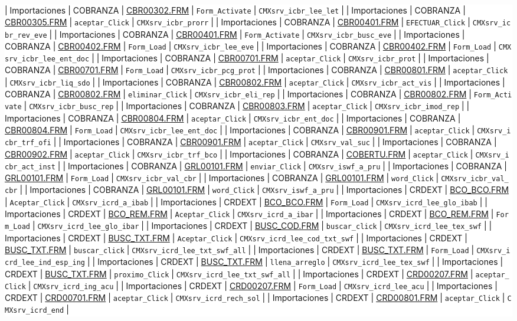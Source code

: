 | Importaciones | COBRANZA | [CBR00302.FRM](./CBR00302.FRM) | `Form_Activate` | `CMXsrv_icbr_lee_let` |
| Importaciones | COBRANZA | [CBR00305.FRM](./CBR00305.FRM) | `aceptar_Click` | `CMXsrv_icbr_prorr` |
| Importaciones | COBRANZA | [CBR00401.FRM](./CBR00401.FRM) | `EFECTUAR_Click` | `CMXsrv_icbr_rev_eve` |
| Importaciones | COBRANZA | [CBR00401.FRM](./CBR00401.FRM) | `Form_Activate` | `CMXsrv_icbr_busc_eve` |
| Importaciones | COBRANZA | [CBR00402.FRM](./CBR00402.FRM) | `Form_Load` | `CMXsrv_icbr_lee_eve` |
| Importaciones | COBRANZA | [CBR00402.FRM](./CBR00402.FRM) | `Form_Load` | `CMXsrv_icbr_lee_ent_doc` |
| Importaciones | COBRANZA | [CBR00701.FRM](./CBR00701.FRM) | `aceptar_Click` | `CMXsrv_icbr_prot` |
| Importaciones | COBRANZA | [CBR00701.FRM](./CBR00701.FRM) | `Form_Load` | `CMXsrv_icbr_pcg_prot` |
| Importaciones | COBRANZA | [CBR00801.FRM](./CBR00801.FRM) | `aceptar_Click` | `CMXsrv_icbr_liq_sdo` |
| Importaciones | COBRANZA | [CBR00802.FRM](./CBR00802.FRM) | `aceptar_Click` | `CMXsrv_icbr_act_vis` |
| Importaciones | COBRANZA | [CBR00802.FRM](./CBR00802.FRM) | `eliminar_Click` | `CMXsrv_icbr_eli_rep` |
| Importaciones | COBRANZA | [CBR00802.FRM](./CBR00802.FRM) | `Form_Activate` | `CMXsrv_icbr_busc_rep` |
| Importaciones | COBRANZA | [CBR00803.FRM](./CBR00803.FRM) | `aceptar_Click` | `CMXsrv_icbr_imod_rep` |
| Importaciones | COBRANZA | [CBR00804.FRM](./CBR00804.FRM) | `aceptar_Click` | `CMXsrv_icbr_ent_doc` |
| Importaciones | COBRANZA | [CBR00804.FRM](./CBR00804.FRM) | `Form_Load` | `CMXsrv_icbr_lee_ent_doc` |
| Importaciones | COBRANZA | [CBR00901.FRM](./CBR00901.FRM) | `aceptar_Click` | `CMXsrv_icbr_trf_ofi` |
| Importaciones | COBRANZA | [CBR00901.FRM](./CBR00901.FRM) | `aceptar_Click` | `CMXsrv_val_suc` |
| Importaciones | COBRANZA | [CBR00902.FRM](./CBR00902.FRM) | `aceptar_Click` | `CMXsrv_icbr_trf_bco` |
| Importaciones | COBRANZA | [COBERTU.FRM](./COBERTU.FRM) | `aceptar_Click` | `CMXsrv_icbr_act_inst` |
| Importaciones | COBRANZA | [GRL00101.FRM](./GRL00101.FRM) | `enviar_Click` | `CMXsrv_iswf_a_pru` |
| Importaciones | COBRANZA | [GRL00101.FRM](./GRL00101.FRM) | `Form_Load` | `CMXsrv_icbr_val_cbr` |
| Importaciones | COBRANZA | [GRL00101.FRM](./GRL00101.FRM) | `word_Click` | `CMXsrv_icbr_val_cbr` |
| Importaciones | COBRANZA | [GRL00101.FRM](./GRL00101.FRM) | `word_Click` | `CMXsrv_iswf_a_pru` |
| Importaciones | CRDEXT | [BCO_BCO.FRM](./BCO_BCO.FRM) | `Aceptar_Click` | `CMXsrv_icrd_a_ibab` |
| Importaciones | CRDEXT | [BCO_BCO.FRM](./BCO_BCO.FRM) | `Form_Load` | `CMXsrv_icrd_lee_glo_ibab` |
| Importaciones | CRDEXT | [BCO_REM.FRM](./BCO_REM.FRM) | `Aceptar_Click` | `CMXsrv_icrd_a_ibar` |
| Importaciones | CRDEXT | [BCO_REM.FRM](./BCO_REM.FRM) | `Form_Load` | `CMXsrv_icrd_lee_glo_ibar` |
| Importaciones | CRDEXT | [BUSC_COD.FRM](./BUSC_COD.FRM) | `buscar_click` | `CMXsrv_icrd_lee_tex_swf` |
| Importaciones | CRDEXT | [BUSC_TXT.FRM](./BUSC_TXT.FRM) | `Aceptar_Click` | `CMXsrv_icrd_lee_cod_txt_swf` |
| Importaciones | CRDEXT | [BUSC_TXT.FRM](./BUSC_TXT.FRM) | `buscar_click` | `CMXsrv_icrd_lee_txt_swf_all` |
| Importaciones | CRDEXT | [BUSC_TXT.FRM](./BUSC_TXT.FRM) | `Form_Load` | `CMXsrv_icrd_lee_ind_esp_ing` |
| Importaciones | CRDEXT | [BUSC_TXT.FRM](./BUSC_TXT.FRM) | `llena_arreglo` | `CMXsrv_icrd_lee_tex_swf` |
| Importaciones | CRDEXT | [BUSC_TXT.FRM](./BUSC_TXT.FRM) | `proximo_Click` | `CMXsrv_icrd_lee_txt_swf_all` |
| Importaciones | CRDEXT | [CRD00207.FRM](./CRD00207.FRM) | `aceptar_Click` | `CMXsrv_icrd_ing_acu` |
| Importaciones | CRDEXT | [CRD00207.FRM](./CRD00207.FRM) | `Form_Load` | `CMXsrv_icrd_lee_acu` |
| Importaciones | CRDEXT | [CRD00701.FRM](./CRD00701.FRM) | `aceptar_Click` | `CMXsrv_icrd_rech_sol` |
| Importaciones | CRDEXT | [CRD00801.FRM](./CRD00801.FRM) | `aceptar_Click` | `CMXsrv_icrd_end` |